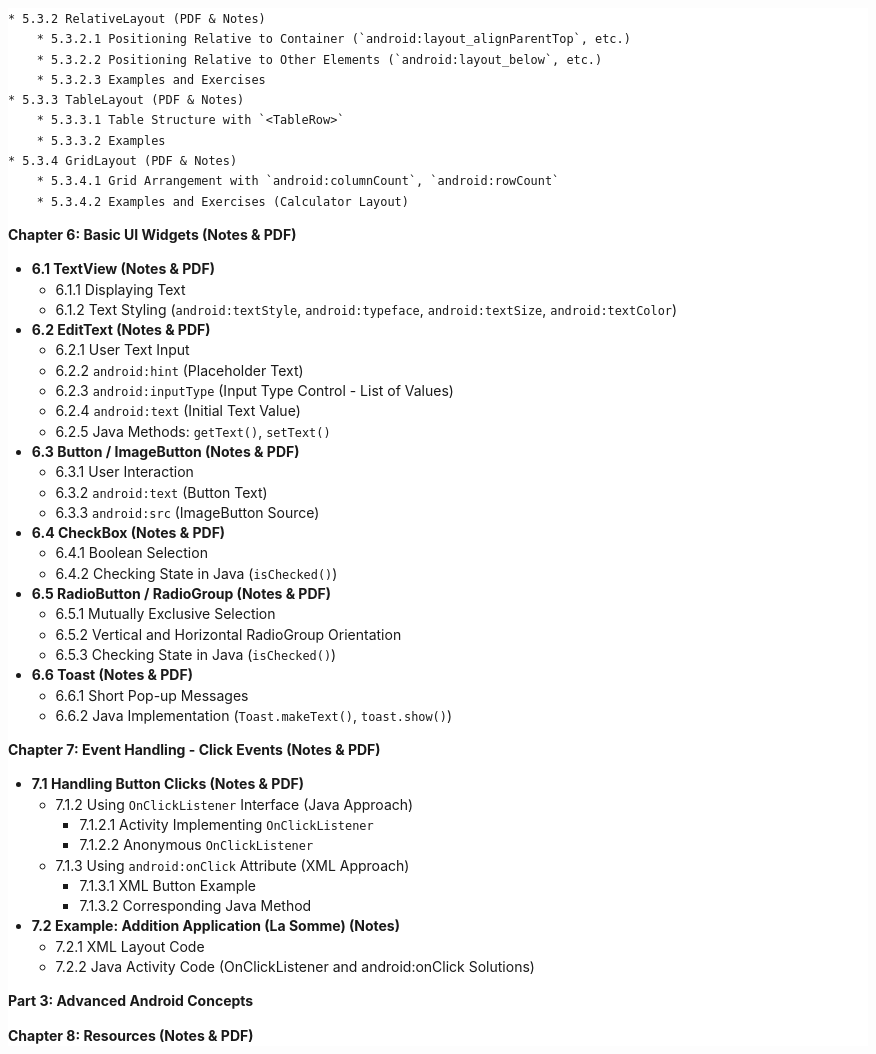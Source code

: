     * 5.3.2 RelativeLayout (PDF & Notes)
        * 5.3.2.1 Positioning Relative to Container (`android:layout_alignParentTop`, etc.)
        * 5.3.2.2 Positioning Relative to Other Elements (`android:layout_below`, etc.)
        * 5.3.2.3 Examples and Exercises
    * 5.3.3 TableLayout (PDF & Notes)
        * 5.3.3.1 Table Structure with `<TableRow>`
        * 5.3.3.2 Examples
    * 5.3.4 GridLayout (PDF & Notes)
        * 5.3.4.1 Grid Arrangement with `android:columnCount`, `android:rowCount`
        * 5.3.4.2 Examples and Exercises (Calculator Layout)

**Chapter 6: Basic UI Widgets (Notes & PDF)**

* **6.1 TextView (Notes & PDF)**
    * 6.1.1 Displaying Text
    * 6.1.2 Text Styling (`android:textStyle`, `android:typeface`, `android:textSize`, `android:textColor`)
* **6.2 EditText (Notes & PDF)**
    * 6.2.1 User Text Input
    * 6.2.2 `android:hint` (Placeholder Text)
    * 6.2.3 `android:inputType` (Input Type Control - List of Values)
    * 6.2.4 `android:text` (Initial Text Value)
    * 6.2.5 Java Methods: `getText()`, `setText()`
* **6.3 Button / ImageButton (Notes & PDF)**
    * 6.3.1 User Interaction
    * 6.3.2 `android:text` (Button Text)
    * 6.3.3 `android:src` (ImageButton Source)
* **6.4 CheckBox (Notes & PDF)**
    * 6.4.1 Boolean Selection
    * 6.4.2 Checking State in Java (`isChecked()`)
* **6.5 RadioButton / RadioGroup (Notes & PDF)**
    * 6.5.1 Mutually Exclusive Selection
    * 6.5.2 Vertical and Horizontal RadioGroup Orientation
    * 6.5.3 Checking State in Java (`isChecked()`)
* **6.6 Toast (Notes & PDF)**
    * 6.6.1 Short Pop-up Messages
    * 6.6.2 Java Implementation (`Toast.makeText()`, `toast.show()`)

**Chapter 7: Event Handling - Click Events (Notes & PDF)**

* **7.1 Handling Button Clicks (Notes & PDF)**
    * 7.1.2 Using `OnClickListener` Interface (Java Approach)
        * 7.1.2.1 Activity Implementing `OnClickListener`
        * 7.1.2.2 Anonymous `OnClickListener`
    * 7.1.3 Using `android:onClick` Attribute (XML Approach)
        * 7.1.3.1 XML Button Example
        * 7.1.3.2 Corresponding Java Method
* **7.2 Example: Addition Application (La Somme) (Notes)**
    * 7.2.1 XML Layout Code
    * 7.2.2 Java Activity Code (OnClickListener and android:onClick Solutions)

**Part 3: Advanced Android Concepts**

**Chapter 8: Resources (Notes & PDF)**

